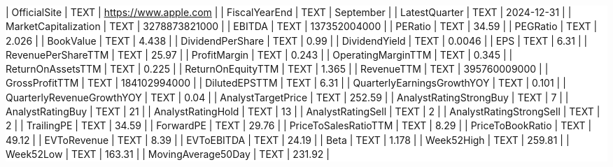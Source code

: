 | OfficialSite | TEXT | https://www.apple.com |
| FiscalYearEnd | TEXT | September |
| LatestQuarter | TEXT | 2024-12-31 |
| MarketCapitalization | TEXT | 3278873821000 |
| EBITDA | TEXT | 137352004000 |
| PERatio | TEXT | 34.59 |
| PEGRatio | TEXT | 2.026 |
| BookValue | TEXT | 4.438 |
| DividendPerShare | TEXT | 0.99 |
| DividendYield | TEXT | 0.0046 |
| EPS | TEXT | 6.31 |
| RevenuePerShareTTM | TEXT | 25.97 |
| ProfitMargin | TEXT | 0.243 |
| OperatingMarginTTM | TEXT | 0.345 |
| ReturnOnAssetsTTM | TEXT | 0.225 |
| ReturnOnEquityTTM | TEXT | 1.365 |
| RevenueTTM | TEXT | 395760009000 |
| GrossProfitTTM | TEXT | 184102994000 |
| DilutedEPSTTM | TEXT | 6.31 |
| QuarterlyEarningsGrowthYOY | TEXT | 0.101 |
| QuarterlyRevenueGrowthYOY | TEXT | 0.04 |
| AnalystTargetPrice | TEXT | 252.59 |
| AnalystRatingStrongBuy | TEXT | 7 |
| AnalystRatingBuy | TEXT | 21 |
| AnalystRatingHold | TEXT | 13 |
| AnalystRatingSell | TEXT | 2 |
| AnalystRatingStrongSell | TEXT | 2 |
| TrailingPE | TEXT | 34.59 |
| ForwardPE | TEXT | 29.76 |
| PriceToSalesRatioTTM | TEXT | 8.29 |
| PriceToBookRatio | TEXT | 49.12 |
| EVToRevenue | TEXT | 8.39 |
| EVToEBITDA | TEXT | 24.19 |
| Beta | TEXT | 1.178 |
| Week52High | TEXT | 259.81 |
| Week52Low | TEXT | 163.31 |
| MovingAverage50Day | TEXT | 231.92 |